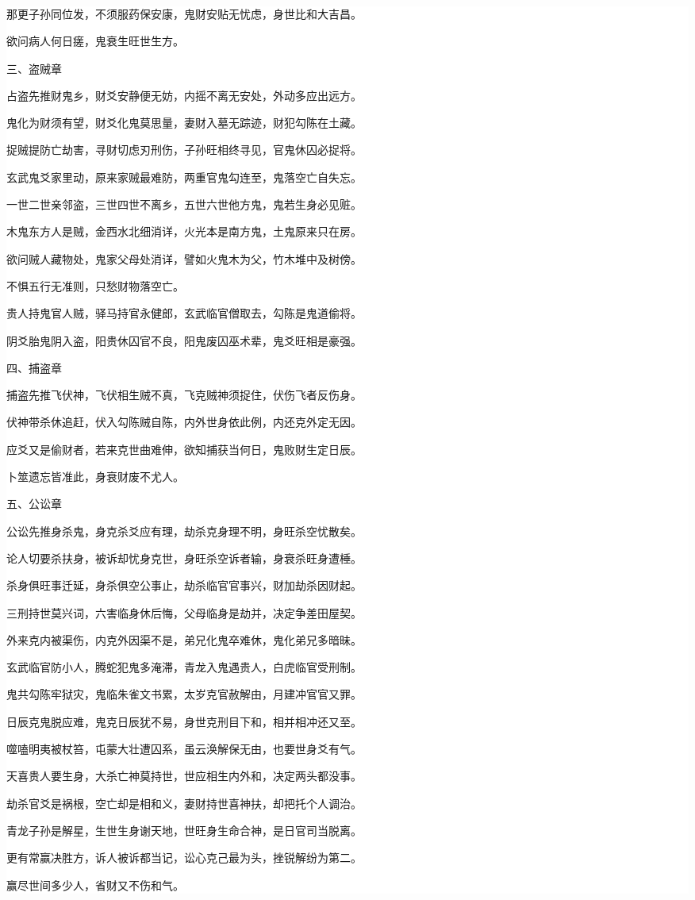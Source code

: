 那更子孙同位发，不须服药保安康，鬼财安贴无忧虑，身世比和大吉昌。  

欲问病人何日瘥，鬼衰生旺世生方。  

三、盗贼章  

占盗先推财鬼乡，财爻安静便无妨，内摇不离无安处，外动多应出远方。  

鬼化为财须有望，财爻化鬼莫思量，妻财入墓无踪迹，财犯勾陈在土藏。  

捉贼提防亡劫害，寻财切虑刃刑伤，子孙旺相终寻见，官鬼休囚必捉将。  

玄武鬼爻家里动，原来家贼最难防，两重官鬼勾连至，鬼落空亡自失忘。  

一世二世亲邻盗，三世四世不离乡，五世六世他方鬼，鬼若生身必见赃。  

木鬼东方人是贼，金西水北细消详，火光本是南方鬼，土鬼原来只在房。  

欲问贼人藏物处，鬼家父母处消详，譬如火鬼木为父，竹木堆中及树傍。  

不惧五行无准则，只愁财物落空亡。  

贵人持鬼官人贼，驿马持官永健郎，玄武临官僧取去，勾陈是鬼道偷将。  

阴爻胎鬼阴入盗，阳贵休囚官不良，阳鬼废囚巫术辈，鬼爻旺相是豪强。  

四、捕盗章  

捕盗先推飞伏神，飞伏相生贼不真，飞克贼神须捉住，伏伤飞者反伤身。  

伏神带杀休追赶，伏入勾陈贼自陈，内外世身依此例，内还克外定无因。  

应爻又是偷财者，若来克世曲难伸，欲知捕获当何日，鬼败财生定日辰。  

卜筮遗忘皆准此，身衰财废不尤人。  

五、公讼章  

公讼先推身杀鬼，身克杀爻应有理，劫杀克身理不明，身旺杀空忧散矣。  

论人切要杀扶身，被诉却忧身克世，身旺杀空诉者输，身衰杀旺身遭棰。  

杀身俱旺事迁延，身杀俱空公事止，劫杀临官官事兴，财加劫杀因财起。  

三刑持世莫兴词，六害临身休后悔，父母临身是劫并，决定争差田屋契。  

外来克内被渠伤，内克外因渠不是，弟兄化鬼卒难休，鬼化弟兄多暗昧。  

玄武临官防小人，腾蛇犯鬼多淹滞，青龙入鬼遇贵人，白虎临官受刑制。  

鬼共勾陈牢狱灾，鬼临朱雀文书累，太岁克官赦解由，月建冲官官又罪。  

日辰克鬼脱应难，鬼克日辰犹不易，身世克刑目下和，相并相冲还又至。  

噬嗑明夷被杖笞，屯蒙大壮遭囚系，虽云涣解保无由，也要世身爻有气。  

天喜贵人要生身，大杀亡神莫持世，世应相生内外和，决定两头都没事。  

劫杀官爻是祸根，空亡却是相和义，妻财持世喜神扶，却把托个人调治。  

青龙子孙是解星，生世生身谢天地，世旺身生命合神，是日官司当脱离。  

更有常赢决胜方，诉人被诉都当记，讼心克己最为头，挫锐解纷为第二。  

赢尽世间多少人，省财又不伤和气。  
